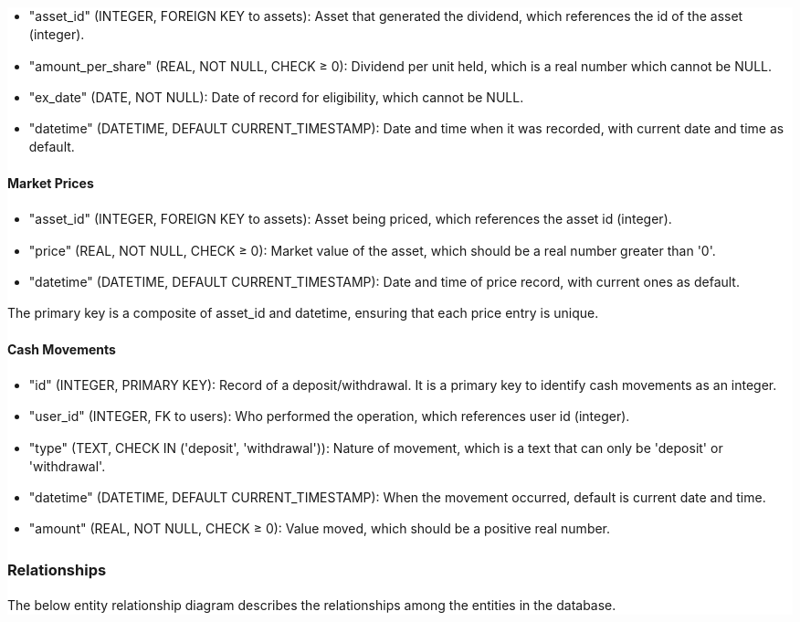 - "asset_id" (INTEGER, FOREIGN KEY to assets): Asset that generated the dividend, which references the id of the asset (integer).

- "amount_per_share" (REAL, NOT NULL, CHECK ≥ 0): Dividend per unit held, which is a real number which cannot be NULL.

- "ex_date" (DATE, NOT NULL): Date of record for eligibility, which cannot be NULL.

- "datetime" (DATETIME, DEFAULT CURRENT_TIMESTAMP): Date and time when it was recorded, with current date and time as default.

#### Market Prices

- "asset_id" (INTEGER, FOREIGN KEY to assets): Asset being priced, which references the asset id (integer).

- "price" (REAL, NOT NULL, CHECK ≥ 0): Market value of the asset, which should be a real number greater than '0'.

- "datetime" (DATETIME, DEFAULT CURRENT_TIMESTAMP): Date and time of price record, with current ones as default.

The primary key is a composite of asset_id and datetime, ensuring that each price entry is unique.

#### Cash Movements

- "id" (INTEGER, PRIMARY KEY): Record of a deposit/withdrawal. It is a primary key to identify cash movements as an integer.

- "user_id" (INTEGER, FK to users): Who performed the operation, which references user id (integer).

- "type" (TEXT, CHECK IN ('deposit', 'withdrawal')): Nature of movement, which is a text that can only be 'deposit' or 'withdrawal'.

- "datetime" (DATETIME, DEFAULT CURRENT_TIMESTAMP): When the movement occurred, default is current date and time.

- "amount" (REAL, NOT NULL, CHECK ≥ 0): Value moved, which should be a positive real number.

### Relationships

The below entity relationship diagram describes the relationships among the entities in the database.

